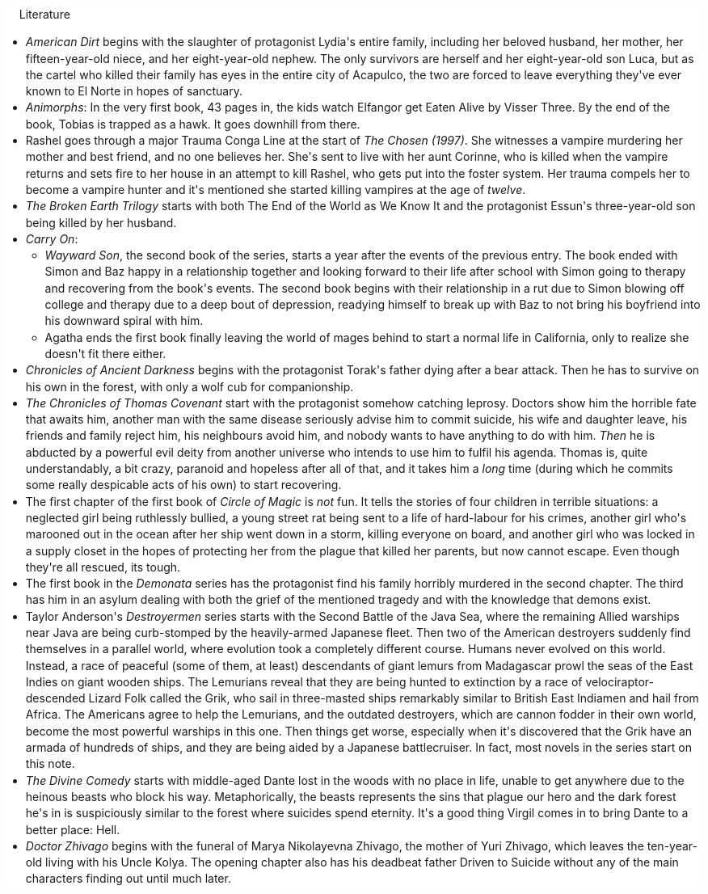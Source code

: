     Literature 

-   _American Dirt_ begins with the slaughter of protagonist Lydia's entire family, including her beloved husband, her mother, her fifteen-year-old niece, and her eight-year-old nephew. The only survivors are herself and her eight-year-old son Luca, but as the cartel who killed their family has eyes in the entire city of Acapulco, the two are forced to leave everything they've ever known to El Norte in hopes of sanctuary.
-   _Animorphs_: In the very first book, 43 pages in, the kids watch Elfangor get Eaten Alive by Visser Three. By the end of the book, Tobias is trapped as a hawk. It goes downhill from there.
-   Rashel goes through a major Trauma Conga Line at the start of _The Chosen (1997)_. She witnesses a vampire murdering her mother and best friend, and no one believes her. She's sent to live with her aunt Corinne, who is killed when the vampire returns and sets fire to her house in an attempt to kill Rashel, who gets put into the foster system. Her trauma compels her to become a vampire hunter and it's mentioned she started killing vampires at the age of _twelve_.
-   _The Broken Earth Trilogy_ starts with both The End of the World as We Know It and the protagonist Essun's three-year-old son being killed by her husband.
-   _Carry On_:
    -   _Wayward Son_, the second book of the series, starts a year after the events of the previous entry. The book ended with Simon and Baz happy in a relationship together and looking forward to their life after school with Simon going to therapy and recovering from the book's events. The second book begins with their relationship in a rut due to Simon blowing off college and therapy due to a deep bout of depression, readying himself to break up with Baz to not bring his boyfriend into his downward spiral with him.
    -   Agatha ends the first book finally leaving the world of mages behind to start a normal life in California, only to realize she doesn't fit there either.
-   _Chronicles of Ancient Darkness_ begins with the protagonist Torak's father dying after a bear attack. Then he has to survive on his own in the forest, with only a wolf cub for companionship.
-   _The Chronicles of Thomas Covenant_ start with the protagonist somehow catching leprosy. Doctors show him the horrible fate that awaits him, another man with the same disease seriously advise him to commit suicide, his wife and daughter leave, his friends and family reject him, his neighbours avoid him, and nobody wants to have anything to do with him. _Then_ he is abducted by a powerful evil deity from another universe who intends to use him to fulfil his agenda. Thomas is, quite understandably, a bit crazy, paranoid and hopeless after all of that, and it takes him a _long_ time (during which he commits some really despicable acts of his own) to start recovering.
-   The first chapter of the first book of _Circle of Magic_ is _not_ fun. It tells the stories of four children in terrible situations: a neglected girl being ruthlessly bullied, a young street rat being sent to a life of hard-labour for his crimes, another girl who's marooned out in the ocean after her ship went down in a storm, killing everyone on board, and another girl who was locked in a supply closet in the hopes of protecting her from the plague that killed her parents, but now cannot escape. Even though they're all rescued, its tough.
-   The first book in the _Demonata_ series has the protagonist find his family horribly murdered in the second chapter. The third has him in an asylum dealing with both the grief of the mentioned tragedy and with the knowledge that demons exist.
-   Taylor Anderson's _Destroyermen_ series starts with the Second Battle of the Java Sea, where the remaining Allied warships near Java are being curb-stomped by the heavily-armed Japanese fleet. Then two of the American destroyers suddenly find themselves in a parallel world, where evolution took a completely different course. Humans never evolved on this world. Instead, a race of peaceful (some of them, at least) descendants of giant lemurs from Madagascar prowl the seas of the East Indies on giant wooden ships. The Lemurians reveal that they are being hunted to extinction by a race of velociraptor-descended Lizard Folk called the Grik, who sail in three-masted ships remarkably similar to British East Indiamen and hail from Africa. The Americans agree to help the Lemurians, and the outdated destroyers, which are cannon fodder in their own world, become the most powerful warships in this one. Then things get worse, especially when it's discovered that the Grik have an armada of hundreds of ships, and they are being aided by a Japanese battlecruiser. In fact, most novels in the series start on this note.
-   _The Divine Comedy_ starts with middle-aged Dante lost in the woods with no place in life, unable to get anywhere due to the heinous beasts who block his way. Metaphorically, the beasts represents the sins that plague our hero and the dark forest he's in is suspiciously similar to the forest where suicides spend eternity. It's a good thing Virgil comes in to bring Dante to a better place: Hell.
-   _Doctor Zhivago_ begins with the funeral of Marya Nikolayevna Zhivago, the mother of Yuri Zhivago, which leaves the ten-year-old living with his Uncle Kolya. The opening chapter also has his deadbeat father Driven to Suicide without any of the main characters finding out until much later.